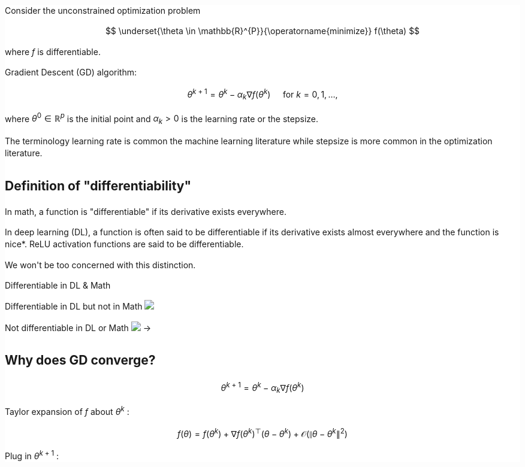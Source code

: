 Consider the unconstrained optimization problem

$$
\underset{\theta \in \mathbb{R}^{P}}{\operatorname{minimize}} f(\theta)
$$

where $f$ is differentiable.

Gradient Descent (GD) algorithm:

$$
\theta^{k+1}=\theta^{k}-\alpha_{k} \nabla f\left(\theta^{k}\right) \quad \text { for } k=0,1, \ldots,
$$

where $\theta^{0} \in \mathbb{R}^{p}$ is the initial point and $\alpha_{k}>0$ is the learning rate or the stepsize.

The terminology learning rate is common the machine learning literature while stepsize is more common in the optimization literature.

## Definition of "differentiability"

In math, a function is "differentiable" if its derivative exists everywhere.

In deep learning (DL), a function is often said to be differentiable if its derivative exists almost everywhere and the function is nice*. ReLU activation functions are said to be differentiable.

We won't be too concerned with this distinction.

Differentiable in
DL \& Math

Differentiable in
DL but not in Math
![](https://cdn.mathpix.com/cropped/2025_01_07_dc39ed2e168ab0674c3ag-012.jpg?height=201&width=465&top_left_y=954&top_left_x=2591)

Not differentiable in DL or Math
![](https://cdn.mathpix.com/cropped/2025_01_07_dc39ed2e168ab0674c3ag-012.jpg?height=74&width=252&top_left_y=1494&top_left_x=2740)
$\longrightarrow$

## Why does GD converge?

$$
\theta^{k+1}=\theta^{k}-\alpha_{k} \nabla f\left(\theta^{k}\right)
$$

Taylor expansion of $f$ about $\theta^{k}$ :

$$
f(\theta)=f\left(\theta^{k}\right)+\nabla f\left(\theta^{k}\right)^{\top}\left(\theta-\theta^{k}\right)+\mathcal{O}\left(\left\|\theta-\theta^{k}\right\|^{2}\right)
$$

Plug in $\theta^{k+1}$ :
